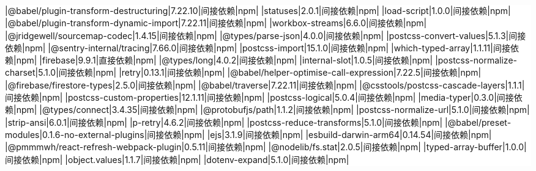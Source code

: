 |@babel/plugin-transform-destructuring|7.22.10|间接依赖|npm|
|statuses|2.0.1|间接依赖|npm|
|load-script|1.0.0|间接依赖|npm|
|@babel/plugin-transform-dynamic-import|7.22.11|间接依赖|npm|
|workbox-streams|6.6.0|间接依赖|npm|
|@jridgewell/sourcemap-codec|1.4.15|间接依赖|npm|
|@types/parse-json|4.0.0|间接依赖|npm|
|postcss-convert-values|5.1.3|间接依赖|npm|
|@sentry-internal/tracing|7.66.0|间接依赖|npm|
|postcss-import|15.1.0|间接依赖|npm|
|which-typed-array|1.1.11|间接依赖|npm|
|firebase|9.9.1|直接依赖|npm|
|@types/long|4.0.2|间接依赖|npm|
|internal-slot|1.0.5|间接依赖|npm|
|postcss-normalize-charset|5.1.0|间接依赖|npm|
|retry|0.13.1|间接依赖|npm|
|@babel/helper-optimise-call-expression|7.22.5|间接依赖|npm|
|@firebase/firestore-types|2.5.0|间接依赖|npm|
|@babel/traverse|7.22.11|间接依赖|npm|
|@csstools/postcss-cascade-layers|1.1.1|间接依赖|npm|
|postcss-custom-properties|12.1.11|间接依赖|npm|
|postcss-logical|5.0.4|间接依赖|npm|
|media-typer|0.3.0|间接依赖|npm|
|@types/connect|3.4.35|间接依赖|npm|
|@protobufjs/path|1.1.2|间接依赖|npm|
|postcss-normalize-url|5.1.0|间接依赖|npm|
|strip-ansi|6.0.1|间接依赖|npm|
|p-retry|4.6.2|间接依赖|npm|
|postcss-reduce-transforms|5.1.0|间接依赖|npm|
|@babel/preset-modules|0.1.6-no-external-plugins|间接依赖|npm|
|ejs|3.1.9|间接依赖|npm|
|esbuild-darwin-arm64|0.14.54|间接依赖|npm|
|@pmmmwh/react-refresh-webpack-plugin|0.5.11|间接依赖|npm|
|@nodelib/fs.stat|2.0.5|间接依赖|npm|
|typed-array-buffer|1.0.0|间接依赖|npm|
|object.values|1.1.7|间接依赖|npm|
|dotenv-expand|5.1.0|间接依赖|npm|
